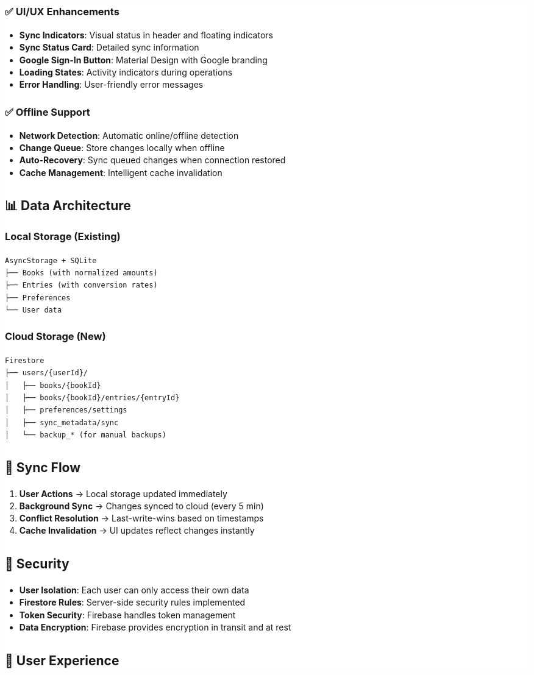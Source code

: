 ### ✅ UI/UX Enhancements
- **Sync Indicators**: Visual status in header and floating indicators
- **Sync Status Card**: Detailed sync information
- **Google Sign-In Button**: Material Design with Google branding
- **Loading States**: Activity indicators during operations
- **Error Handling**: User-friendly error messages

### ✅ Offline Support
- **Network Detection**: Automatic online/offline detection
- **Change Queue**: Store changes locally when offline
- **Auto-Recovery**: Sync queued changes when connection restored
- **Cache Management**: Intelligent cache invalidation

## 📊 Data Architecture

### Local Storage (Existing)
```
AsyncStorage + SQLite
├── Books (with normalized amounts)
├── Entries (with conversion rates)
├── Preferences
└── User data
```

### Cloud Storage (New)
```
Firestore
├── users/{userId}/
│   ├── books/{bookId}
│   ├── books/{bookId}/entries/{entryId}
│   ├── preferences/settings
│   ├── sync_metadata/sync
│   └── backup_* (for manual backups)
```

## 🔄 Sync Flow

1. **User Actions** → Local storage updated immediately
2. **Background Sync** → Changes synced to cloud (every 5 min)
3. **Conflict Resolution** → Last-write-wins based on timestamps
4. **Cache Invalidation** → UI updates reflect changes instantly

## 🔐 Security

- **User Isolation**: Each user can only access their own data
- **Firestore Rules**: Server-side security rules implemented
- **Token Security**: Firebase handles token management
- **Data Encryption**: Firebase provides encryption in transit and at rest

## 📱 User Experience
